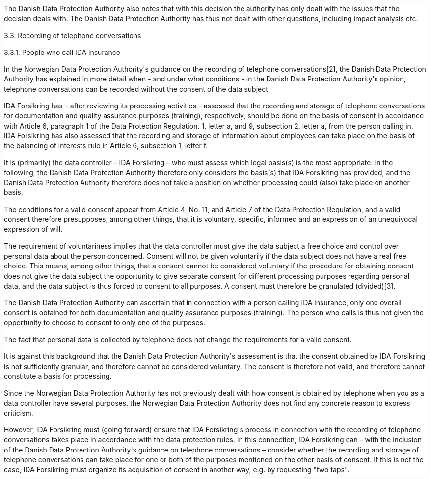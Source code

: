The Danish Data Protection Authority also notes that with this decision the authority has only dealt with the issues that the decision deals with. The Danish Data Protection Authority has thus not dealt with other questions, including impact analysis etc.

3.3. Recording of telephone conversations

3.3.1. People who call IDA insurance

In the Norwegian Data Protection Authority's guidance on the recording of telephone conversations\[2\], the Danish Data Protection Authority has explained in more detail when - and under what conditions - in the Danish Data Protection Authority's opinion, telephone conversations can be recorded without the consent of the data subject.  

IDA Forsikring has – after reviewing its processing activities – assessed that the recording and storage of telephone conversations for documentation and quality assurance purposes (training), respectively, should be done on the basis of consent in accordance with Article 6, paragraph 1 of the Data Protection Regulation. 1, letter a, and 9, subsection 2, letter a, from the person calling in. IDA Forsikring has also assessed that the recording and storage of information about employees can take place on the basis of the balancing of interests rule in Article 6, subsection 1, letter f.  

It is (primarily) the data controller – IDA Forsikring – who must assess which legal basis(s) is the most appropriate. In the following, the Danish Data Protection Authority therefore only considers the basis(s) that IDA Forsikring has provided, and the Danish Data Protection Authority therefore does not take a position on whether processing could (also) take place on another basis.

The conditions for a valid consent appear from Article 4, No. 11, and Article 7 of the Data Protection Regulation, and a valid consent therefore presupposes, among other things, that it is voluntary, specific, informed and an expression of an unequivocal expression of will.

The requirement of voluntariness implies that the data controller must give the data subject a free choice and control over personal data about the person concerned. Consent will not be given voluntarily if the data subject does not have a real free choice. This means, among other things, that a consent cannot be considered voluntary if the procedure for obtaining consent does not give the data subject the opportunity to give separate consent for different processing purposes regarding personal data, and the data subject is thus forced to consent to all purposes. A consent must therefore be granulated (divided)\[3\].

The Danish Data Protection Authority can ascertain that in connection with a person calling IDA insurance, only one overall consent is obtained for both documentation and quality assurance purposes (training). The person who calls is thus not given the opportunity to choose to consent to only one of the purposes.

The fact that personal data is collected by telephone does not change the requirements for a valid consent.

It is against this background that the Danish Data Protection Authority's assessment is that the consent obtained by IDA Forsikring is not sufficiently granular, and therefore cannot be considered voluntary. The consent is therefore not valid, and therefore cannot constitute a basis for processing.

Since the Norwegian Data Protection Authority has not previously dealt with how consent is obtained by telephone when you as a data controller have several purposes, the Norwegian Data Protection Authority does not find any concrete reason to express criticism.

However, IDA Forsikring must (going forward) ensure that IDA Forsikring's process in connection with the recording of telephone conversations takes place in accordance with the data protection rules. In this connection, IDA Forsikring can – with the inclusion of the Danish Data Protection Authority's guidance on telephone conversations – consider whether the recording and storage of telephone conversations can take place for one or both of the purposes mentioned on the other basis of consent. If this is not the case, IDA Forsikring must organize its acquisition of consent in another way, e.g. by requesting "two taps".
